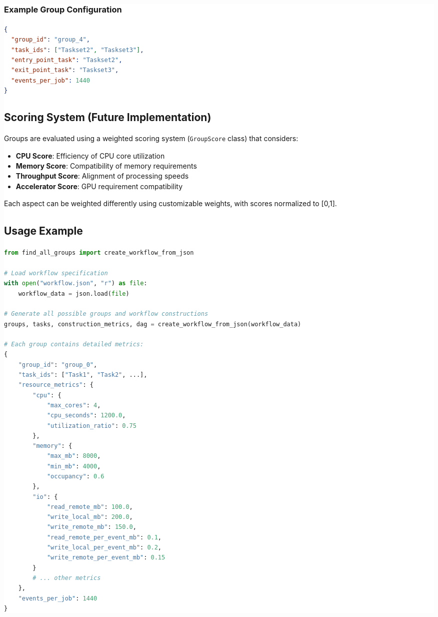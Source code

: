 ### Example Group Configuration

```json
{
  "group_id": "group_4",
  "task_ids": ["Taskset2", "Taskset3"],
  "entry_point_task": "Taskset2",
  "exit_point_task": "Taskset3",
  "events_per_job": 1440
}
```

## Scoring System (Future Implementation)

Groups are evaluated using a weighted scoring system (`GroupScore` class) that considers:

- **CPU Score**: Efficiency of CPU core utilization
- **Memory Score**: Compatibility of memory requirements
- **Throughput Score**: Alignment of processing speeds
- **Accelerator Score**: GPU requirement compatibility

Each aspect can be weighted differently using customizable weights, with scores normalized to [0,1].

## Usage Example

```python
from find_all_groups import create_workflow_from_json

# Load workflow specification
with open("workflow.json", "r") as file:
    workflow_data = json.load(file)

# Generate all possible groups and workflow constructions
groups, tasks, construction_metrics, dag = create_workflow_from_json(workflow_data)

# Each group contains detailed metrics:
{
    "group_id": "group_0",
    "task_ids": ["Task1", "Task2", ...],
    "resource_metrics": {
        "cpu": {
            "max_cores": 4,
            "cpu_seconds": 1200.0,
            "utilization_ratio": 0.75
        },
        "memory": {
            "max_mb": 8000,
            "min_mb": 4000,
            "occupancy": 0.6
        },
        "io": {
            "read_remote_mb": 100.0,
            "write_local_mb": 200.0,
            "write_remote_mb": 150.0,
            "read_remote_per_event_mb": 0.1,
            "write_local_per_event_mb": 0.2,
            "write_remote_per_event_mb": 0.15
        }
        # ... other metrics
    },
    "events_per_job": 1440
}
```

